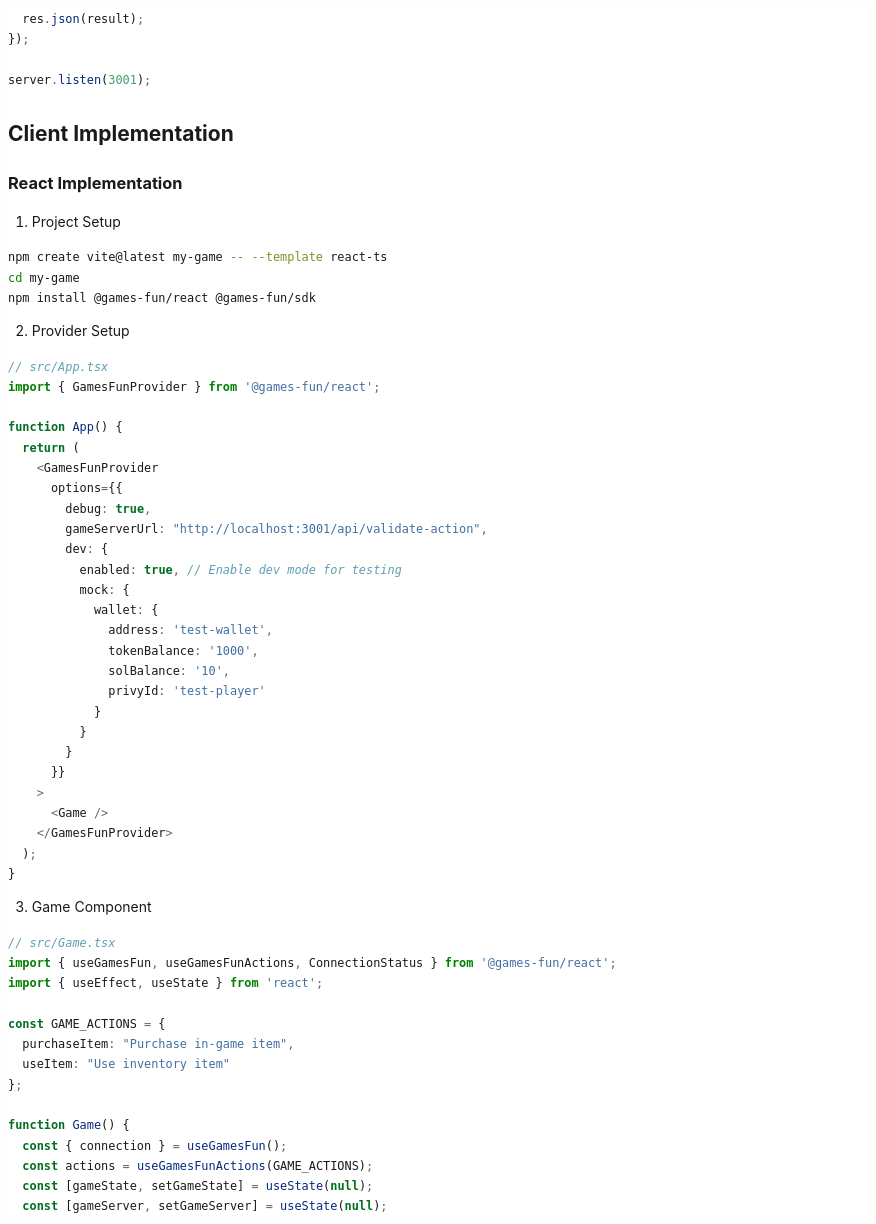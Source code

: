 ```typescript
  res.json(result);
});

server.listen(3001);
```

## Client Implementation

### React Implementation

1. Project Setup
```bash
npm create vite@latest my-game -- --template react-ts
cd my-game
npm install @games-fun/react @games-fun/sdk
```

2. Provider Setup
```typescript
// src/App.tsx
import { GamesFunProvider } from '@games-fun/react';

function App() {
  return (
    <GamesFunProvider
      options={{
        debug: true,
        gameServerUrl: "http://localhost:3001/api/validate-action",
        dev: {
          enabled: true, // Enable dev mode for testing
          mock: {
            wallet: {
              address: 'test-wallet',
              tokenBalance: '1000',
              solBalance: '10',
              privyId: 'test-player'
            }
          }
        }
      }}
    >
      <Game />
    </GamesFunProvider>
  );
}
```

3. Game Component
```typescript
// src/Game.tsx
import { useGamesFun, useGamesFunActions, ConnectionStatus } from '@games-fun/react';
import { useEffect, useState } from 'react';

const GAME_ACTIONS = {
  purchaseItem: "Purchase in-game item",
  useItem: "Use inventory item"
};

function Game() {
  const { connection } = useGamesFun();
  const actions = useGamesFunActions(GAME_ACTIONS);
  const [gameState, setGameState] = useState(null);
  const [gameServer, setGameServer] = useState(null);

```
